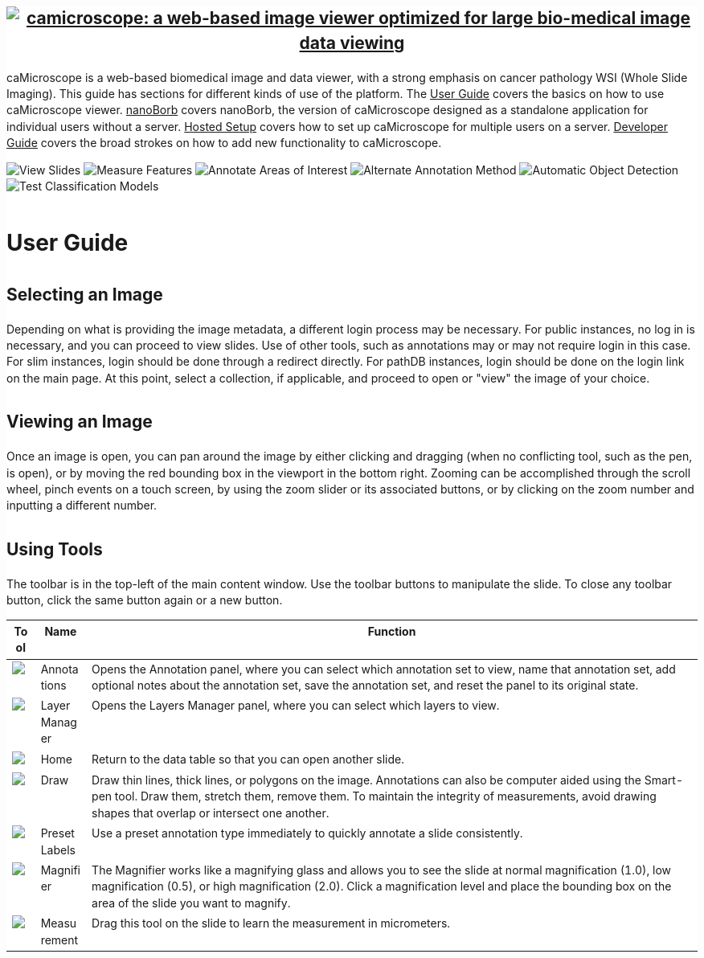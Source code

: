 <h2 align="center">
  <a href="http://camicroscope.org/"><img src="https://avatars2.githubusercontent.com/u/12075069?s=400&v=4" style="background-color:rgba(0,0,0,0);" height=230 alt="camicroscope: a web-based image viewer optimized for large bio-medical image data viewing"></a>
</h2>

caMicroscope is a web-based biomedical image and data viewer, with a strong emphasis on cancer pathology WSI (Whole Slide Imaging).
This guide has sections for different kinds of use of the platform. The [User Guide](#user-guide) covers the basics on how to use caMicroscope viewer. <a href="https://github.com/SBU-BMI/Nanoborb#nanoborb" target="_blank" rel="noopener noreferrer">nanoBorb</a> covers nanoBorb, the version of caMicroscope designed as a standalone application for individual users without a server. [Hosted Setup](#hosted-setup) covers how to set up caMicroscope for multiple users on a server. [Developer Guide](#developer-guide) covers the broad strokes on how to add new functionality to caMicroscope.

![View Slides](docs/img/View.gif)
![Measure Features](docs/img/Measure.gif)
![Annotate Areas of Interest](docs/img/Draw.gif)
![Alternate Annotation Method](docs/img/Paint.gif)
![Automatic Object Detection](docs/img/Segment.gif)
![Test Classification Models](docs/img/Predict.gif)

# User Guide

## Selecting an Image
Depending on what is providing the image metadata, a different login process may be necessary. For public instances, no log in is necessary, and you can proceed to view slides. Use of other tools, such as annotations may or may not require login in this case.
For slim instances, login should be done through a redirect directly. For pathDB instances, login should be done on the login link on the main page.
At this point, select a collection, if applicable, and proceed to open or "view" the image of your choice.

## Viewing an Image
Once an image is open, you can pan around the image by either clicking and dragging (when no conflicting tool, such as the pen, is open), or by moving the red bounding box in the viewport in the bottom right.
Zooming can be accomplished through the scroll wheel, pinch events on a touch screen, by using the zoom slider or its associated buttons, or by clicking on the zoom number and inputting a different number.

## Using Tools
The toolbar is in the top-left of the main content window. Use the toolbar buttons to manipulate the slide. To close any toolbar button, click the same button again or a new button.

| Tool  | Name        | Function  |
| ----- |-------------| -----|
| ![](https://fonts.gstatic.com/s/i/materialicons/apps/v4/24px.svg)      | Annotations | Opens the Annotation panel, where you can select which annotation set to view, name that annotation set, add optional notes about the annotation set, save the annotation set, and reset the panel to its original state. |
| ![](https://fonts.gstatic.com/s/i/materialicons/view_list/v4/24px.svg)      | Layer Manager      | Opens the Layers Manager panel, where you can select which layers to view. |
| ![](https://fonts.gstatic.com/s/i/materialicons/home/v4/24px.svg)      | Home      | Return to the data table so that you can open another slide.|
| ![](https://fonts.gstatic.com/s/i/materialicons/create/v4/24px.svg)      | Draw      |  Draw thin lines, thick lines, or polygons on the image. Annotations can also be computer aided using the Smart-pen tool. Draw them, stretch them, remove them. To maintain the integrity of measurements, avoid drawing shapes that overlap or intersect one another. |
| ![](https://fonts.gstatic.com/s/i/materialicons/colorize/v4/24px.svg)      | Preset Labels      |  Use a preset annotation type immediately to quickly annotate a slide consistently. |
| ![](https://fonts.gstatic.com/s/i/materialicons/search/v4/24px.svg)       | Magnifier      |The Magnifier works like a magnifying glass and allows you to see the slide at normal magnification (1.0), low magnification (0.5), or high magnification (2.0). Click a magnification level and place the bounding box on the area of the slide you want to magnify. |
| ![](https://fonts.gstatic.com/s/i/materialicons/space_bar/v4/24px.svg)      | Measurement      | Drag this tool on the slide to learn the measurement in micrometers. |
